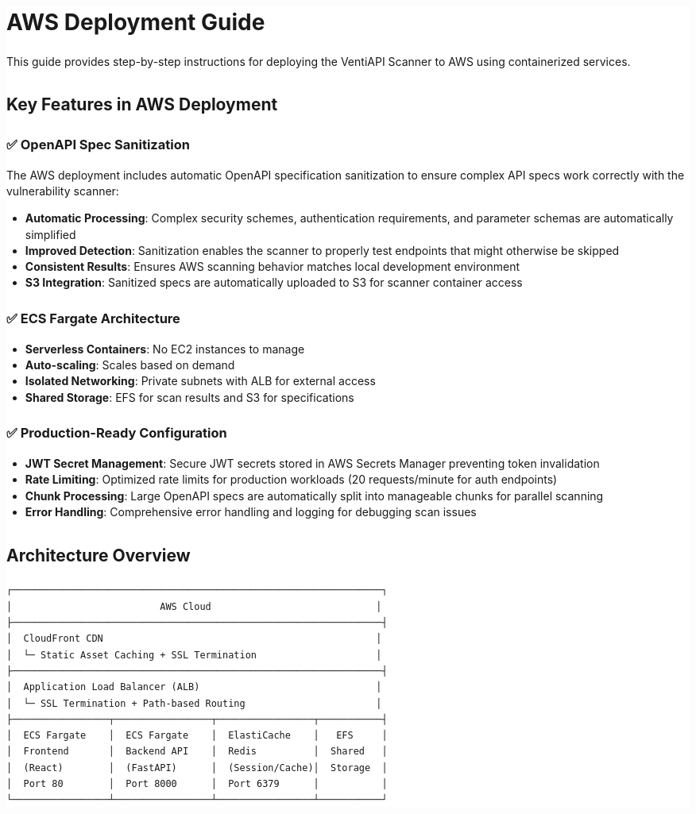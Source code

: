 # AWS Deployment Guide

This guide provides step-by-step instructions for deploying the VentiAPI Scanner to AWS using containerized services.

## Key Features in AWS Deployment

### ✅ OpenAPI Spec Sanitization
The AWS deployment includes automatic OpenAPI specification sanitization to ensure complex API specs work correctly with the vulnerability scanner:

- **Automatic Processing**: Complex security schemes, authentication requirements, and parameter schemas are automatically simplified
- **Improved Detection**: Sanitization enables the scanner to properly test endpoints that might otherwise be skipped
- **Consistent Results**: Ensures AWS scanning behavior matches local development environment
- **S3 Integration**: Sanitized specs are automatically uploaded to S3 for scanner container access

### ✅ ECS Fargate Architecture
- **Serverless Containers**: No EC2 instances to manage
- **Auto-scaling**: Scales based on demand
- **Isolated Networking**: Private subnets with ALB for external access
- **Shared Storage**: EFS for scan results and S3 for specifications

### ✅ Production-Ready Configuration
- **JWT Secret Management**: Secure JWT secrets stored in AWS Secrets Manager preventing token invalidation
- **Rate Limiting**: Optimized rate limits for production workloads (20 requests/minute for auth endpoints)
- **Chunk Processing**: Large OpenAPI specs are automatically split into manageable chunks for parallel scanning
- **Error Handling**: Comprehensive error handling and logging for debugging scan issues

## Architecture Overview

```
┌─────────────────────────────────────────────────────────────────┐
│                          AWS Cloud                             │
├─────────────────────────────────────────────────────────────────┤
│  CloudFront CDN                                                │
│  └─ Static Asset Caching + SSL Termination                     │
├─────────────────────────────────────────────────────────────────┤
│  Application Load Balancer (ALB)                               │
│  └─ SSL Termination + Path-based Routing                       │
├─────────────────┬─────────────────┬─────────────────┬───────────┤
│  ECS Fargate    │  ECS Fargate    │  ElastiCache    │   EFS     │
│  Frontend       │  Backend API    │  Redis          │  Shared   │
│  (React)        │  (FastAPI)      │  (Session/Cache)│  Storage  │
│  Port 80        │  Port 8000      │  Port 6379      │           │
└─────────────────┴─────────────────┴─────────────────┴───────────┘
```
